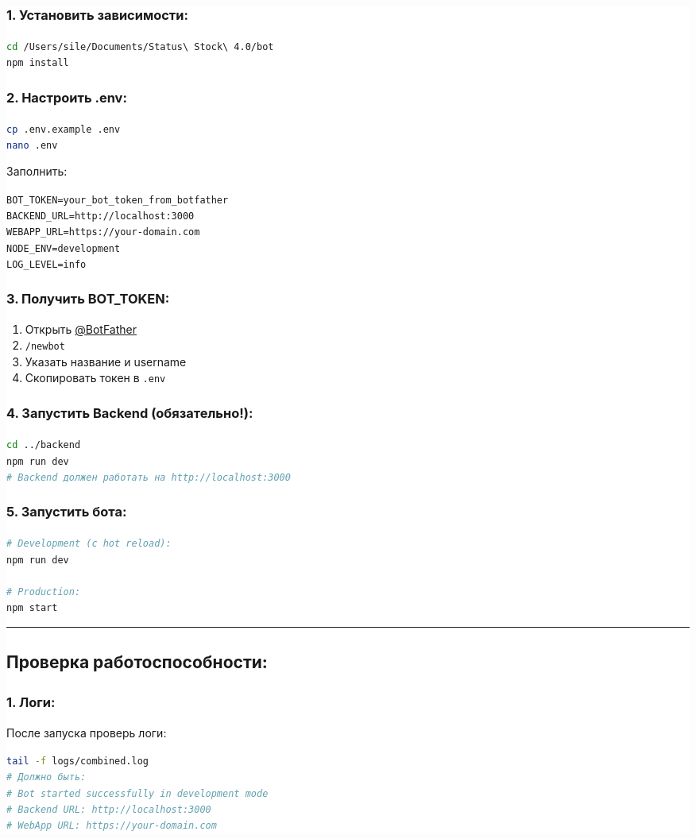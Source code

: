 ### 1. Установить зависимости:
```bash
cd /Users/sile/Documents/Status\ Stock\ 4.0/bot
npm install
```

### 2. Настроить .env:
```bash
cp .env.example .env
nano .env
```

Заполнить:
```env
BOT_TOKEN=your_bot_token_from_botfather
BACKEND_URL=http://localhost:3000
WEBAPP_URL=https://your-domain.com
NODE_ENV=development
LOG_LEVEL=info
```

### 3. Получить BOT_TOKEN:
1. Открыть [@BotFather](https://t.me/BotFather)
2. `/newbot`
3. Указать название и username
4. Скопировать токен в `.env`

### 4. Запустить Backend (обязательно!):
```bash
cd ../backend
npm run dev
# Backend должен работать на http://localhost:3000
```

### 5. Запустить бота:
```bash
# Development (с hot reload):
npm run dev

# Production:
npm start
```

---

## Проверка работоспособности:

### 1. Логи:
После запуска проверь логи:
```bash
tail -f logs/combined.log
# Должно быть:
# Bot started successfully in development mode
# Backend URL: http://localhost:3000
# WebApp URL: https://your-domain.com
```

